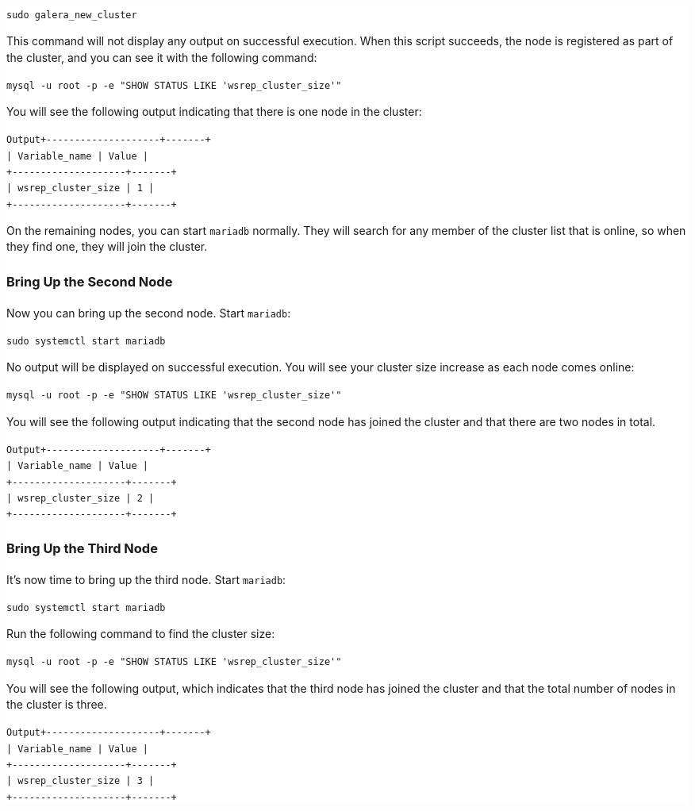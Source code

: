     sudo galera_new_cluster

This command will not display any output on successful execution. When this script succeeds, the node is registered as part of the cluster, and you can see it with the following command:

    mysql -u root -p -e "SHOW STATUS LIKE 'wsrep_cluster_size'"

You will see the following output indicating that there is one node in the cluster:

    Output+--------------------+-------+
    | Variable_name | Value |
    +--------------------+-------+
    | wsrep_cluster_size | 1 |
    +--------------------+-------+

On the remaining nodes, you can start `mariadb` normally. They will search for any member of the cluster list that is online, so when they find one, they will join the cluster.

### Bring Up the Second Node

Now you can bring up the second node. Start `mariadb`:

    sudo systemctl start mariadb

No output will be displayed on successful execution. You will see your cluster size increase as each node comes online:

    mysql -u root -p -e "SHOW STATUS LIKE 'wsrep_cluster_size'"

You will see the following output indicating that the second node has joined the cluster and that there are two nodes in total.

    Output+--------------------+-------+
    | Variable_name | Value |
    +--------------------+-------+
    | wsrep_cluster_size | 2 |
    +--------------------+-------+

### Bring Up the Third Node

It’s now time to bring up the third node. Start `mariadb`:

    sudo systemctl start mariadb

Run the following command to find the cluster size:

    mysql -u root -p -e "SHOW STATUS LIKE 'wsrep_cluster_size'"

You will see the following output, which indicates that the third node has joined the cluster and that the total number of nodes in the cluster is three.

    Output+--------------------+-------+
    | Variable_name | Value |
    +--------------------+-------+
    | wsrep_cluster_size | 3 |
    +--------------------+-------+
